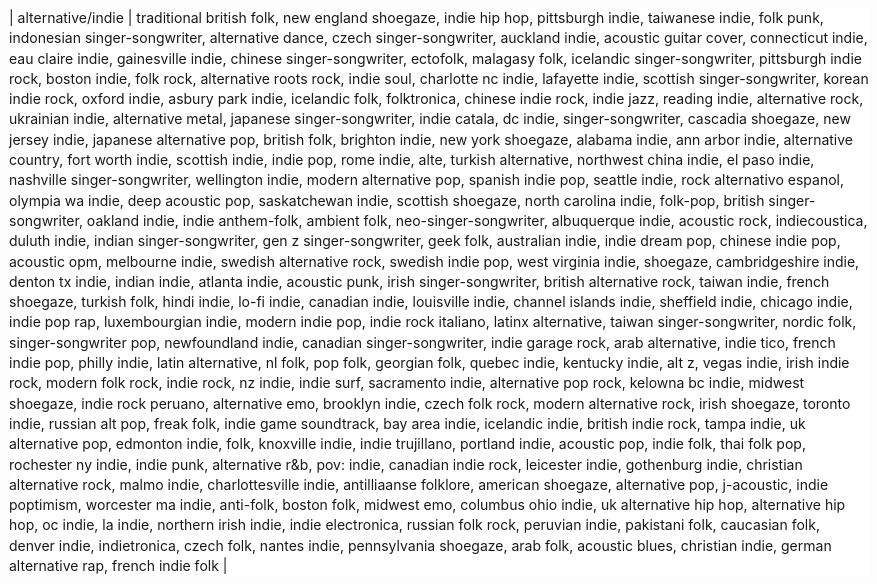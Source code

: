 | alternative/indie | traditional british folk, new england shoegaze, indie hip hop, pittsburgh indie, taiwanese indie, folk punk, indonesian singer-songwriter, alternative dance, czech singer-songwriter, auckland indie, acoustic guitar cover, connecticut indie, eau claire indie, gainesville indie, chinese singer-songwriter, ectofolk, malagasy folk, icelandic singer-songwriter, pittsburgh indie rock, boston indie, folk rock, alternative roots rock, indie soul, charlotte nc indie, lafayette indie, scottish singer-songwriter, korean indie rock, oxford indie, asbury park indie, icelandic folk, folktronica, chinese indie rock, indie jazz, reading indie, alternative rock, ukrainian indie, alternative metal, japanese singer-songwriter, indie catala, dc indie, singer-songwriter, cascadia shoegaze, new jersey indie, japanese alternative pop, british folk, brighton indie, new york shoegaze, alabama indie, ann arbor indie, alternative country, fort worth indie, scottish indie, indie pop, rome indie, alte, turkish alternative, northwest china indie, el paso indie, nashville singer-songwriter, wellington indie, modern alternative pop, spanish indie pop, seattle indie, rock alternativo espanol, olympia wa indie, deep acoustic pop, saskatchewan indie, scottish shoegaze, north carolina indie, folk-pop, british singer-songwriter, oakland indie, indie anthem-folk, ambient folk, neo-singer-songwriter, albuquerque indie, acoustic rock, indiecoustica, duluth indie, indian singer-songwriter, gen z singer-songwriter, geek folk, australian indie, indie dream pop, chinese indie pop, acoustic opm, melbourne indie, swedish alternative rock, swedish indie pop, west virginia indie, shoegaze, cambridgeshire indie, denton tx indie, indian indie, atlanta indie, acoustic punk, irish singer-songwriter, british alternative rock, taiwan indie, french shoegaze, turkish folk, hindi indie, lo-fi indie, canadian indie, louisville indie, channel islands indie, sheffield indie, chicago indie, indie pop rap, luxembourgian indie, modern indie pop, indie rock italiano, latinx alternative, taiwan singer-songwriter, nordic folk, singer-songwriter pop, newfoundland indie, canadian singer-songwriter, indie garage rock, arab alternative, indie tico, french indie pop, philly indie, latin alternative, nl folk, pop folk, georgian folk, quebec indie, kentucky indie, alt z, vegas indie, irish indie rock, modern folk rock, indie rock, nz indie, indie surf, sacramento indie, alternative pop rock, kelowna bc indie, midwest shoegaze, indie rock peruano, alternative emo, brooklyn indie, czech folk rock, modern alternative rock, irish shoegaze, toronto indie, russian alt pop, freak folk, indie game soundtrack, bay area indie, icelandic indie, british indie rock, tampa indie, uk alternative pop, edmonton indie, folk, knoxville indie, indie trujillano, portland indie, acoustic pop, indie folk, thai folk pop, rochester ny indie, indie punk, alternative r&b, pov: indie, canadian indie rock, leicester indie, gothenburg indie, christian alternative rock, malmo indie, charlottesville indie, antilliaanse folklore, american shoegaze, alternative pop, j-acoustic, indie poptimism, worcester ma indie, anti-folk, boston folk, midwest emo, columbus ohio indie, uk alternative hip hop, alternative hip hop, oc indie, la indie, northern irish indie, indie electronica, russian folk rock, peruvian indie, pakistani folk, caucasian folk, denver indie, indietronica, czech folk, nantes indie, pennsylvania shoegaze, arab folk, acoustic blues, christian indie, german alternative rap, french indie folk |